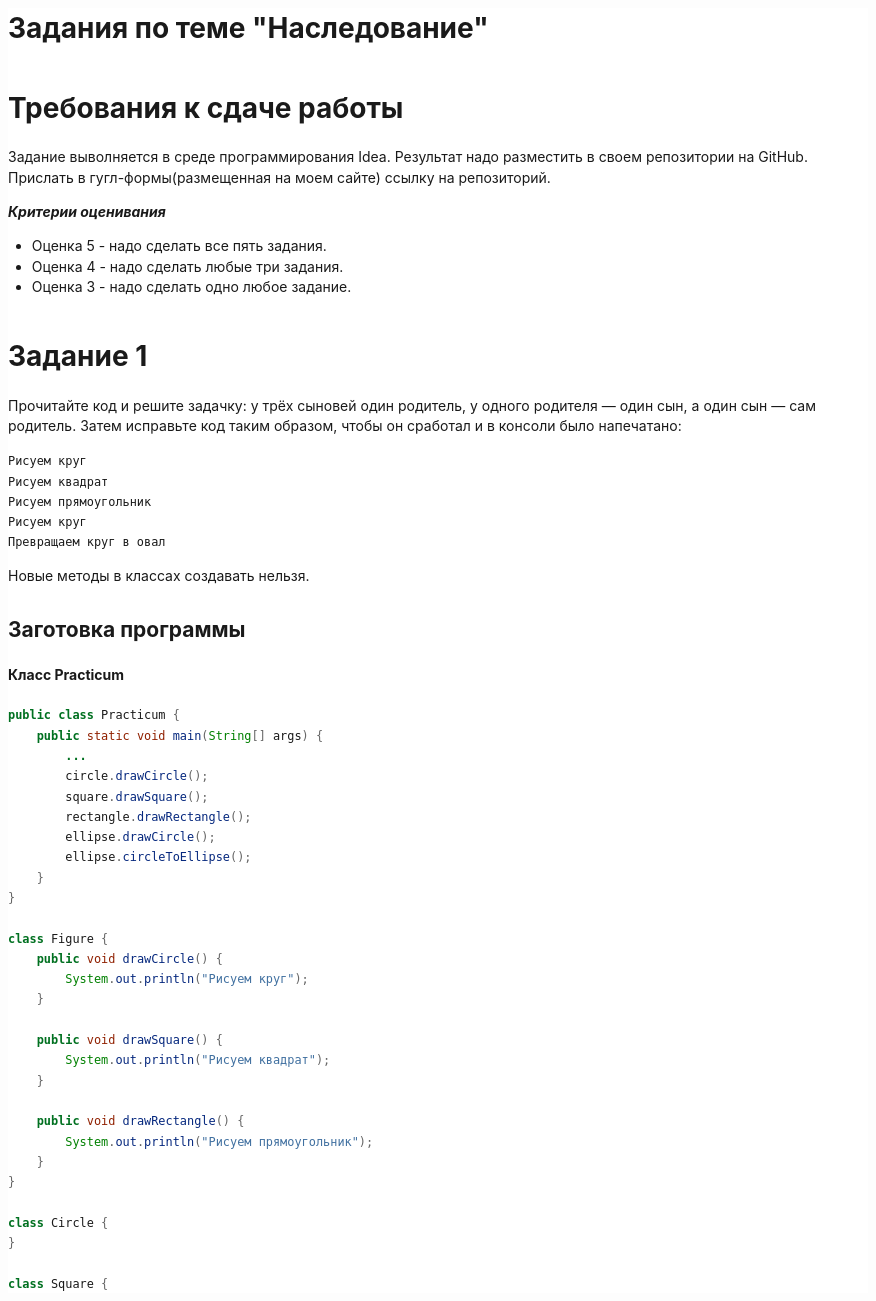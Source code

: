 # Задания по теме "Наследование"

# Требования к сдаче работы
Задание выволняется в среде программирования Idea. Результат надо разместить в своем репозитории на GitHub.
Прислать в гугл-формы(размещенная на моем сайте) ссылку на репозиторий.


***Критерии оценивания***
* Оценка 5 - надо сделать все пять задания.
* Оценка 4 - надо сделать любые три задания.
* Оценка 3 - надо сделать одно любое задание.



# Задание 1
Прочитайте код и решите задачку: у трёх сыновей один родитель, у одного родителя — один сын, а один сын — сам родитель. Затем исправьте код таким образом, чтобы он сработал и в консоли было напечатано:

```
Рисуем круг
Рисуем квадрат
Рисуем прямоугольник
Рисуем круг
Превращаем круг в овал 
```
Новые методы в классах создавать нельзя.

## Заготовка программы

#### Класс **Practicum**
```Java
public class Practicum {
    public static void main(String[] args) {
        ...
        circle.drawCircle();
        square.drawSquare();
        rectangle.drawRectangle();
        ellipse.drawCircle();
        ellipse.circleToEllipse();
    }
}

class Figure {
    public void drawCircle() {
        System.out.println("Рисуем круг");
    }

    public void drawSquare() {
        System.out.println("Рисуем квадрат");
    }

    public void drawRectangle() {
        System.out.println("Рисуем прямоугольник");
    }
}

class Circle {
}

class Square {
```